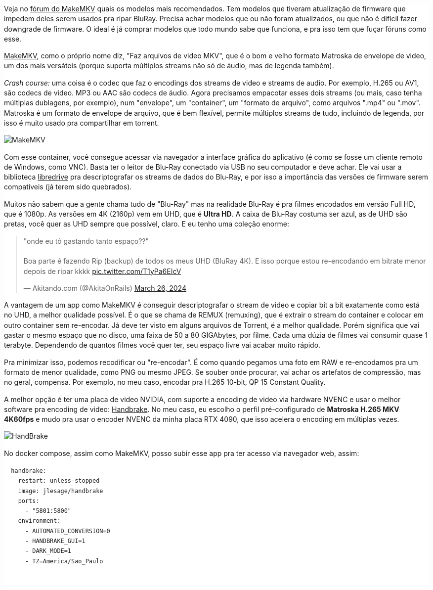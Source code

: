 <p>Veja no <a href="https://forum.makemkv.com/forum/viewforum.php?f=16">fórum do MakeMKV</a> quais os modelos mais recomendados. Tem modelos que tiveram atualização de firmware que impedem deles serem usados pra ripar BluRay. Precisa achar modelos que ou não foram atualizados, ou que não é difícil fazer downgrade de firmware. O ideal é já comprar modelos que todo mundo sabe que funciona, e pra isso tem que fuçar fóruns como esse.</p>
<p><a href="https://www.makemkv.com/">MakeMKV</a>, como o próprio nome diz, "Faz arquivos de video MKV", que é o bom e velho formato Matroska de envelope de video, um dos mais versáteis (porque suporta múltiplos streams não só de áudio, mas de legenda também).</p>
<p><em>Crash course:</em> uma coisa é o codec que faz o encodings dos streams de video e streams de audio. Por exemplo, H.265 ou AV1, são codecs de video. MP3 ou AAC são codecs de áudio. Agora precisamos empacotar esses dois streams (ou mais, caso tenha múltiplas dublagens, por exemplo), num "envelope", um "container", um "formato de arquivo", como arquivos ".mp4" ou ".mov". Matroska é um formato de envelope de arquivo, que é bem flexível, permite múltiplos streams de tudo, incluindo de legenda, por isso é muito usado pra compartilhar em torrent.</p>
<p><img src="https://d1g6lioiw8beil.cloudfront.net/rails/active_storage/blobs/redirect/eyJfcmFpbHMiOnsibWVzc2FnZSI6IkJBaHBDZz09IiwiZXhwIjpudWxsLCJwdXIiOiJibG9iX2lkIn19--5a3db5961c96c754652a962429be74effccc8938/Screenshot%20from%202024-03-28%2015-47-21.png?disposition=attachment&amp;locale=en" srcset="https://d1g6lioiw8beil.cloudfront.net/rails/active_storage/blobs/redirect/eyJfcmFpbHMiOnsibWVzc2FnZSI6IkJBaHBDZz09IiwiZXhwIjpudWxsLCJwdXIiOiJibG9iX2lkIn19--5a3db5961c96c754652a962429be74effccc8938/Screenshot%20from%202024-03-28%2015-47-21.png?disposition=attachment&amp;locale=en 2x" alt="MakeMKV"></p>
<p>Com esse container, você consegue acessar via navegador a interface gráfica do aplicativo (é como se fosse um cliente remoto de Windows, como VNC). Basta ter o leitor de Blu-Ray conectado via USB no seu computador e deve achar. Ele vai usar a biblioteca <a href="https://forum.makemkv.com/forum/viewtopic.php?t=18856">libredrive</a> pra descriptografar os streams de dados do Blu-Ray, e por isso a importância das versões de firmware serem compatíveis (já terem sido quebrados).</p>
<p>Muitos não sabem que a gente chama tudo de "Blu-Ray" mas na realidade Blu-Ray é pra filmes encodados em versão Full HD, que é 1080p. As versões em 4K (2160p) vem em UHD, que é <strong>Ultra HD</strong>. A caixa de Blu-Ray costuma ser azul, as de UHD são pretas, você quer as UHD sempre que possível, claro. E eu tenho uma coleção enorme:</p>
<blockquote class="twitter-tweet" data-media-max-width="560">
  <p lang="pt" dir="ltr">"onde eu tô gastando tanto espaço??"<br><br>Boa parte é fazendo Rip (backup) de todos os meus UHD (BluRay 4K). E isso porque estou re-encodando em bitrate menor depois de ripar kkkk <a href="https://t.co/T1yPa6EIcV">pic.twitter.com/T1yPa6EIcV</a></p>— Akitando.com (@AkitaOnRails) <a href="https://twitter.com/AkitaOnRails/status/1772698430063731135?ref_src=twsrc%5Etfw">March 26, 2024</a>
</blockquote>
<p>
  <script async="" src="https://platform.twitter.com/widgets.js" charset="utf-8"></script>
</p>
<p>A vantagem de um app como MakeMKV é conseguir descriptografar o stream de video e copiar bit a bit exatamente como está no UHD, a melhor qualidade possível. É o que se chama de REMUX (remuxing), que é extrair o stream do container e colocar em outro container sem re-encodar. Já deve ter visto em alguns arquivos de Torrent, é a melhor qualidade. Porém significa que vai gastar o mesmo espaço que no disco, uma faixa de 50 a 80 GIGAbytes, por filme. Cada uma dúzia de filmes vai consumir quase 1 terabyte. Dependendo de quantos filmes você quer ter, seu espaço livre vai acabar muito rápido.</p>
<p>Pra minimizar isso, podemos recodificar ou "re-encodar". É como quando pegamos uma foto em RAW e re-encodamos pra um formato de menor qualidade, como PNG ou mesmo JPEG. Se souber onde procurar, vai achar os artefatos de compressão, mas no geral, compensa. Por exemplo, no meu caso, encodar pra H.265 10-bit, QP 15 Constant Quality.</p>
<p>A melhor opção é ter uma placa de video NVIDIA, com suporte a encoding de video via hardware NVENC e usar o melhor software pra encoding de video: <a href="https://handbrake.fr/">Handbrake</a>. No meu caso, eu escolho o perfil pré-configurado de <strong>Matroska H.265 MKV 4K60fps</strong> e mudo pra usar o encoder NVENC da minha placa RTX 4090, que isso acelera o encoding em múltiplas vezes.</p>
<p><img src="https://d1g6lioiw8beil.cloudfront.net/rails/active_storage/blobs/redirect/eyJfcmFpbHMiOnsibWVzc2FnZSI6IkJBaHBDdz09IiwiZXhwIjpudWxsLCJwdXIiOiJibG9iX2lkIn19--09240d92ed6f939eae64d3b1620ddd7d8e925db3/Screenshot%20from%202024-03-28%2015-56-03.png?disposition=attachment&amp;locale=en" srcset="https://d1g6lioiw8beil.cloudfront.net/rails/active_storage/blobs/redirect/eyJfcmFpbHMiOnsibWVzc2FnZSI6IkJBaHBDdz09IiwiZXhwIjpudWxsLCJwdXIiOiJibG9iX2lkIn19--09240d92ed6f939eae64d3b1620ddd7d8e925db3/Screenshot%20from%202024-03-28%2015-56-03.png?disposition=attachment&amp;locale=en 2x" alt="HandBrake"></p>
<p>No docker compose, assim como MakeMKV, posso subir esse app pra ter acesso via navegador web, assim:</p>
<pre><code class="yaml">  handbrake:
    restart: unless-stopped
    image: jlesage/handbrake
    ports:
      - "5801:5800"
    environment:
      - AUTOMATED_CONVERSION=0
      - HANDBRAKE_GUI=1
      - DARK_MODE=1
      - TZ=America/Sao_Paulo
